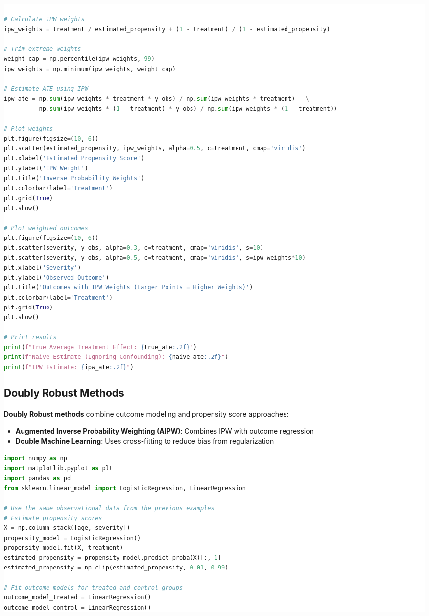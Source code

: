 ```python

# Calculate IPW weights
ipw_weights = treatment / estimated_propensity + (1 - treatment) / (1 - estimated_propensity)

# Trim extreme weights
weight_cap = np.percentile(ipw_weights, 99)
ipw_weights = np.minimum(ipw_weights, weight_cap)

# Estimate ATE using IPW
ipw_ate = np.sum(ipw_weights * treatment * y_obs) / np.sum(ipw_weights * treatment) - \
          np.sum(ipw_weights * (1 - treatment) * y_obs) / np.sum(ipw_weights * (1 - treatment))

# Plot weights
plt.figure(figsize=(10, 6))
plt.scatter(estimated_propensity, ipw_weights, alpha=0.5, c=treatment, cmap='viridis')
plt.xlabel('Estimated Propensity Score')
plt.ylabel('IPW Weight')
plt.title('Inverse Probability Weights')
plt.colorbar(label='Treatment')
plt.grid(True)
plt.show()

# Plot weighted outcomes
plt.figure(figsize=(10, 6))
plt.scatter(severity, y_obs, alpha=0.3, c=treatment, cmap='viridis', s=10)
plt.scatter(severity, y_obs, alpha=0.5, c=treatment, cmap='viridis', s=ipw_weights*10)
plt.xlabel('Severity')
plt.ylabel('Observed Outcome')
plt.title('Outcomes with IPW Weights (Larger Points = Higher Weights)')
plt.colorbar(label='Treatment')
plt.grid(True)
plt.show()

# Print results
print(f"True Average Treatment Effect: {true_ate:.2f}")
print(f"Naive Estimate (Ignoring Confounding): {naive_ate:.2f}")
print(f"IPW Estimate: {ipw_ate:.2f}")
```

## Doubly Robust Methods

**Doubly Robust methods** combine outcome modeling and propensity score approaches:

- **Augmented Inverse Probability Weighting (AIPW)**: Combines IPW with outcome regression
- **Double Machine Learning**: Uses cross-fitting to reduce bias from regularization

```python
import numpy as np
import matplotlib.pyplot as plt
import pandas as pd
from sklearn.linear_model import LogisticRegression, LinearRegression

# Use the same observational data from the previous examples
# Estimate propensity scores
X = np.column_stack([age, severity])
propensity_model = LogisticRegression()
propensity_model.fit(X, treatment)
estimated_propensity = propensity_model.predict_proba(X)[:, 1]
estimated_propensity = np.clip(estimated_propensity, 0.01, 0.99)

# Fit outcome models for treated and control groups
outcome_model_treated = LinearRegression()
outcome_model_control = LinearRegression()

```